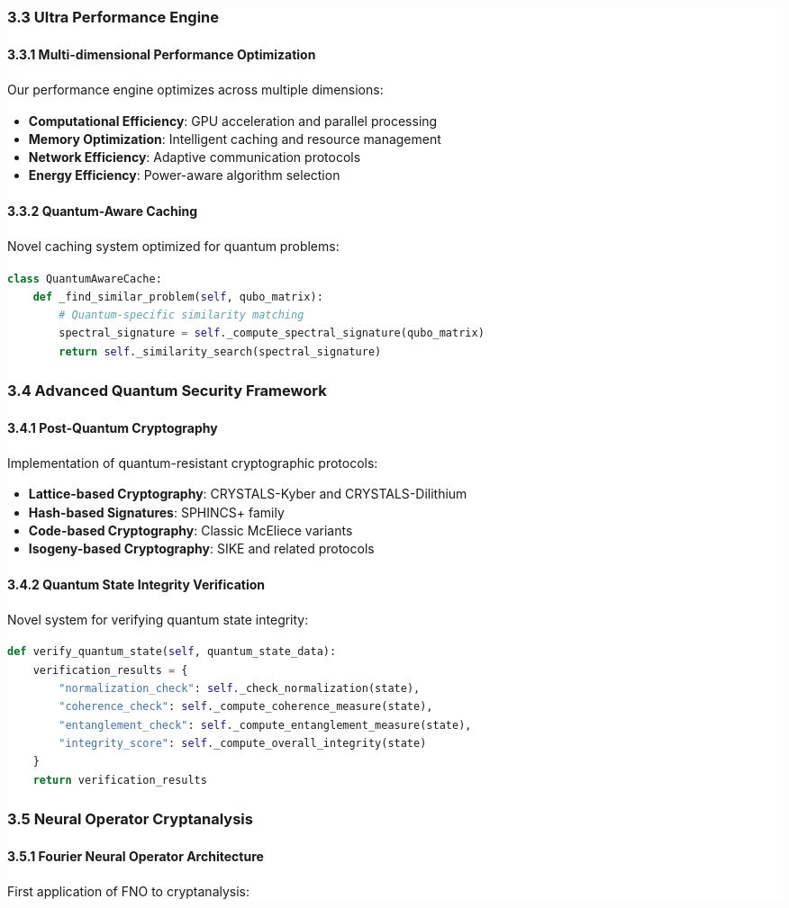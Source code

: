 ### 3.3 Ultra Performance Engine

#### 3.3.1 Multi-dimensional Performance Optimization

Our performance engine optimizes across multiple dimensions:

- **Computational Efficiency**: GPU acceleration and parallel processing
- **Memory Optimization**: Intelligent caching and resource management
- **Network Efficiency**: Adaptive communication protocols
- **Energy Efficiency**: Power-aware algorithm selection

#### 3.3.2 Quantum-Aware Caching

Novel caching system optimized for quantum problems:

```python
class QuantumAwareCache:
    def _find_similar_problem(self, qubo_matrix):
        # Quantum-specific similarity matching
        spectral_signature = self._compute_spectral_signature(qubo_matrix)
        return self._similarity_search(spectral_signature)
```

### 3.4 Advanced Quantum Security Framework

#### 3.4.1 Post-Quantum Cryptography

Implementation of quantum-resistant cryptographic protocols:

- **Lattice-based Cryptography**: CRYSTALS-Kyber and CRYSTALS-Dilithium
- **Hash-based Signatures**: SPHINCS+ family
- **Code-based Cryptography**: Classic McEliece variants
- **Isogeny-based Cryptography**: SIKE and related protocols

#### 3.4.2 Quantum State Integrity Verification

Novel system for verifying quantum state integrity:

```python
def verify_quantum_state(self, quantum_state_data):
    verification_results = {
        "normalization_check": self._check_normalization(state),
        "coherence_check": self._compute_coherence_measure(state),
        "entanglement_check": self._compute_entanglement_measure(state),
        "integrity_score": self._compute_overall_integrity(state)
    }
    return verification_results
```

### 3.5 Neural Operator Cryptanalysis

#### 3.5.1 Fourier Neural Operator Architecture

First application of FNO to cryptanalysis:
